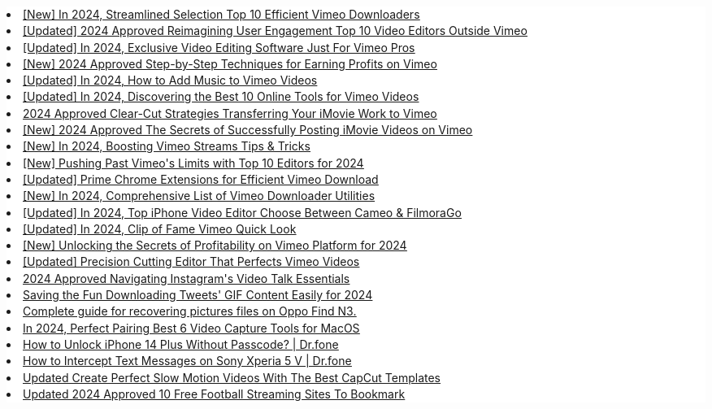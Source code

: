 <li><a href="https://vimeo-videos.techidaily.com/new-in-2024-streamlined-selection-top-10-efficient-vimeo-downloaders/"><u>[New] In 2024, Streamlined Selection  Top 10 Efficient Vimeo Downloaders</u></a></li>
<li><a href="https://vimeo-videos.techidaily.com/updated-2024-approved-reimagining-user-engagement-top-10-video-editors-outside-vimeo/"><u>[Updated] 2024 Approved  Reimagining User Engagement  Top 10 Video Editors Outside Vimeo</u></a></li>
<li><a href="https://vimeo-videos.techidaily.com/updated-in-2024-exclusive-video-editing-software-just-for-vimeo-pros/"><u>[Updated] In 2024, Exclusive Video Editing Software Just For Vimeo Pros</u></a></li>
<li><a href="https://vimeo-videos.techidaily.com/new-2024-approved-step-by-step-techniques-for-earning-profits-on-vimeo/"><u>[New] 2024 Approved  Step-by-Step Techniques for Earning Profits on Vimeo</u></a></li>
<li><a href="https://vimeo-videos.techidaily.com/updated-in-2024-how-to-add-music-to-vimeo-videos/"><u>[Updated] In 2024, How to Add Music to Vimeo Videos</u></a></li>
<li><a href="https://vimeo-videos.techidaily.com/updated-in-2024-discovering-the-best-10-online-tools-for-vimeo-videos/"><u>[Updated] In 2024, Discovering the Best  10 Online Tools for Vimeo Videos</u></a></li>
<li><a href="https://vimeo-videos.techidaily.com/2024-approved-clear-cut-strategies-transferring-your-imovie-work-to-vimeo/"><u>2024 Approved  Clear-Cut Strategies  Transferring Your iMovie Work to Vimeo</u></a></li>
<li><a href="https://vimeo-videos.techidaily.com/new-2024-approved-the-secrets-of-successfully-posting-imovie-videos-on-vimeo/"><u>[New] 2024 Approved  The Secrets of Successfully Posting iMovie Videos on Vimeo</u></a></li>
<li><a href="https://vimeo-videos.techidaily.com/new-in-2024-boosting-vimeo-streams-tips-and-tricks/"><u>[New] In 2024, Boosting Vimeo Streams  Tips & Tricks</u></a></li>
<li><a href="https://vimeo-videos.techidaily.com/new-pushing-past-vimeos-limits-with-top-10-editors-for-2024/"><u>[New] Pushing Past Vimeo's Limits with Top 10 Editors for 2024</u></a></li>
<li><a href="https://vimeo-videos.techidaily.com/updated-prime-chrome-extensions-for-efficient-vimeo-download/"><u>[Updated] Prime Chrome Extensions for Efficient Vimeo Download</u></a></li>
<li><a href="https://vimeo-videos.techidaily.com/new-in-2024-comprehensive-list-of-vimeo-downloader-utilities/"><u>[New] In 2024, Comprehensive List of Vimeo Downloader Utilities</u></a></li>
<li><a href="https://vimeo-videos.techidaily.com/updated-in-2024-top-iphone-video-editor-choose-between-cameo-and-filmorago/"><u>[Updated] In 2024, Top iPhone Video Editor  Choose Between Cameo & FilmoraGo</u></a></li>
<li><a href="https://vimeo-videos.techidaily.com/updated-in-2024-clip-of-fame-vimeo-quick-look/"><u>[Updated] In 2024, Clip of Fame  Vimeo Quick Look</u></a></li>
<li><a href="https://vimeo-videos.techidaily.com/new-unlocking-the-secrets-of-profitability-on-vimeo-platform-for-2024/"><u>[New] Unlocking the Secrets of Profitability on Vimeo Platform for 2024</u></a></li>
<li><a href="https://vimeo-videos.techidaily.com/updated-precision-cutting-editor-that-perfects-vimeo-videos/"><u>[Updated] Precision Cutting  Editor That Perfects Vimeo Videos</u></a></li>
<li><a href="https://instagram-clips.techidaily.com/2024-approved-navigating-instagrams-video-talk-essentials/"><u>2024 Approved  Navigating Instagram's Video Talk Essentials</u></a></li>
<li><a href="https://twitter-videos.techidaily.com/saving-the-fun-downloading-tweets-gif-content-easily-for-2024/"><u>Saving the Fun  Downloading Tweets' GIF Content Easily for 2024</u></a></li>
<li><a href="https://phone-solutions.techidaily.com/complete-guide-for-recovering-pictures-files-on-oppo-find-n3-by-fonelab-android-recover-pictures/"><u>Complete guide for recovering pictures files on Oppo Find N3.</u></a></li>
<li><a href="https://digital-screen-recording.techidaily.com/in-2024-perfect-pairing-best-6-video-capture-tools-for-macos/"><u>In 2024, Perfect Pairing  Best 6 Video Capture Tools for MacOS</u></a></li>
<li><a href="https://iphone-unlock.techidaily.com/how-to-unlock-iphone-14-plus-without-passcode-drfone-by-drfone-ios/"><u>How to Unlock iPhone 14 Plus Without Passcode? | Dr.fone</u></a></li>
<li><a href="https://android-location-track.techidaily.com/how-to-intercept-text-messages-on-sony-xperia-5-v-drfone-by-drfone-virtual-android/"><u>How to Intercept Text Messages on Sony Xperia 5 V | Dr.fone</u></a></li>
<li><a href="https://ai-video-editing.techidaily.com/updated-create-perfect-slow-motion-videos-with-the-best-capcut-templates/"><u>Updated Create Perfect Slow Motion Videos With The Best CapCut Templates</u></a></li>
<li><a href="https://ai-live-streaming.techidaily.com/updated-2024-approved-10-free-football-streaming-sites-to-bookmark/"><u>Updated 2024 Approved 10 Free Football Streaming Sites To Bookmark</u></a></li>